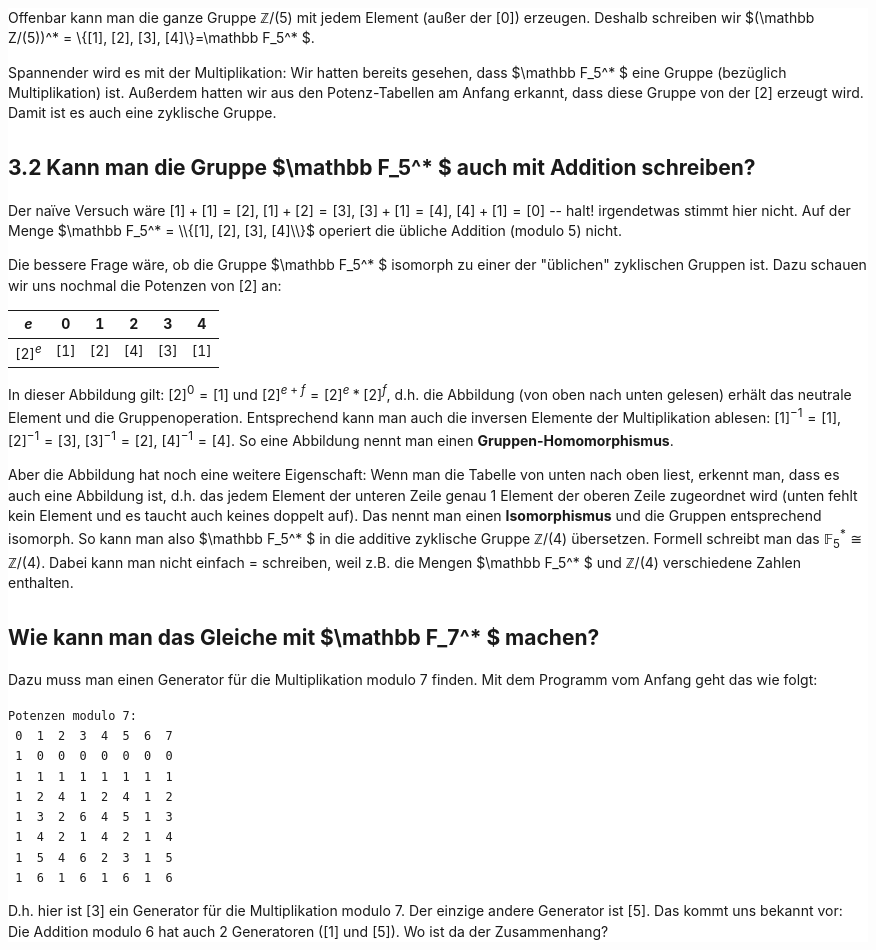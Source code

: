 Offenbar kann man die ganze Gruppe $\mathbb Z/(5)$ mit jedem Element (außer der [0]) erzeugen.  Deshalb schreiben wir $(\mathbb Z/(5))^* = \\{[1], [2], [3], [4]\\}=\mathbb F_5^* $.

Spannender wird es mit der Multiplikation:  Wir hatten bereits gesehen, dass $\mathbb F_5^* $ eine Gruppe (bezüglich Multiplikation) ist.  Außerdem hatten wir aus den Potenz-Tabellen am Anfang erkannt, dass diese Gruppe von der $[2]$ erzeugt wird.  Damit ist es auch eine zyklische Gruppe.

## 3.2 Kann man die Gruppe $\mathbb F_5^* $ auch mit Addition schreiben?

Der naïve Versuch wäre $[1]+[1]=[2]$, $[1]+[2]=[3]$, $[3]+[1]=[4]$, $[4]+[1]=[0]$ -- halt! irgendetwas stimmt hier nicht.  Auf der Menge $\mathbb F_5^* = \\{[1], [2], [3], [4]\\}$ operiert die übliche Addition (modulo 5) nicht.

Die bessere Frage wäre, ob die Gruppe $\mathbb F_5^* $ isomorph zu einer der "üblichen" zyklischen Gruppen ist.  Dazu schauen wir uns nochmal die Potenzen von $[2]$ an:


|  *e*    |  0    |  1    |  2    |  3    |  4    |
|---------|-------|-------|-------|-------|-------|
| $[2]^e$ |  [1]  |  [2]  |  [4]  |  [3]  |  [1]  |


In dieser Abbildung gilt: $[2]^0=[1]$ und $[2]^{e+f}=[2]^e * [2]^f$, d.h. die Abbildung (von oben nach unten gelesen) erhält das neutrale Element und die Gruppenoperation.  Entsprechend kann man auch die inversen Elemente der Multiplikation ablesen: $[1]^{-1}=[1]$, $[2]^{-1}=[3]$, $[3]^{-1}=[2]$, $[4]^{-1}=[4]$.
So eine Abbildung nennt man einen **Gruppen-Homomorphismus**.

Aber die Abbildung hat noch eine weitere Eigenschaft:  Wenn man die Tabelle von unten nach oben liest, erkennt man, dass es auch eine Abbildung ist, d.h. das jedem Element der unteren Zeile genau 1 Element der oberen Zeile zugeordnet wird (unten fehlt kein Element und es taucht auch keines doppelt auf).  Das nennt man einen **Isomorphismus** und die Gruppen entsprechend isomorph.  So kann man also $\mathbb F_5^* $ in die additive zyklische Gruppe $\mathbb Z/(4)$ übersetzen.  Formell schreibt man das $\mathbb F_5^* \cong \mathbb Z/(4)$.  Dabei kann man nicht einfach $=$ schreiben, weil z.B. die Mengen $\mathbb F_5^* $ und $\mathbb Z/(4)$ verschiedene Zahlen enthalten.


## Wie kann man das Gleiche mit $\mathbb F_7^* $ machen?

Dazu muss man einen Generator für die Multiplikation modulo 7 finden.  Mit dem Programm vom Anfang geht das wie folgt:
```log
Potenzen modulo 7:
 0  1  2  3  4  5  6  7
 1  0  0  0  0  0  0  0
 1  1  1  1  1  1  1  1
 1  2  4  1  2  4  1  2
 1  3  2  6  4  5  1  3
 1  4  2  1  4  2  1  4
 1  5  4  6  2  3  1  5
 1  6  1  6  1  6  1  6
```
D.h. hier ist $[3]$ ein Generator für die Multiplikation modulo 7.  Der einzige andere Generator ist $[5]$.  Das kommt uns bekannt vor:  Die Addition modulo 6 hat auch 2 Generatoren ([1] und [5]).  Wo ist da der Zusammenhang?
